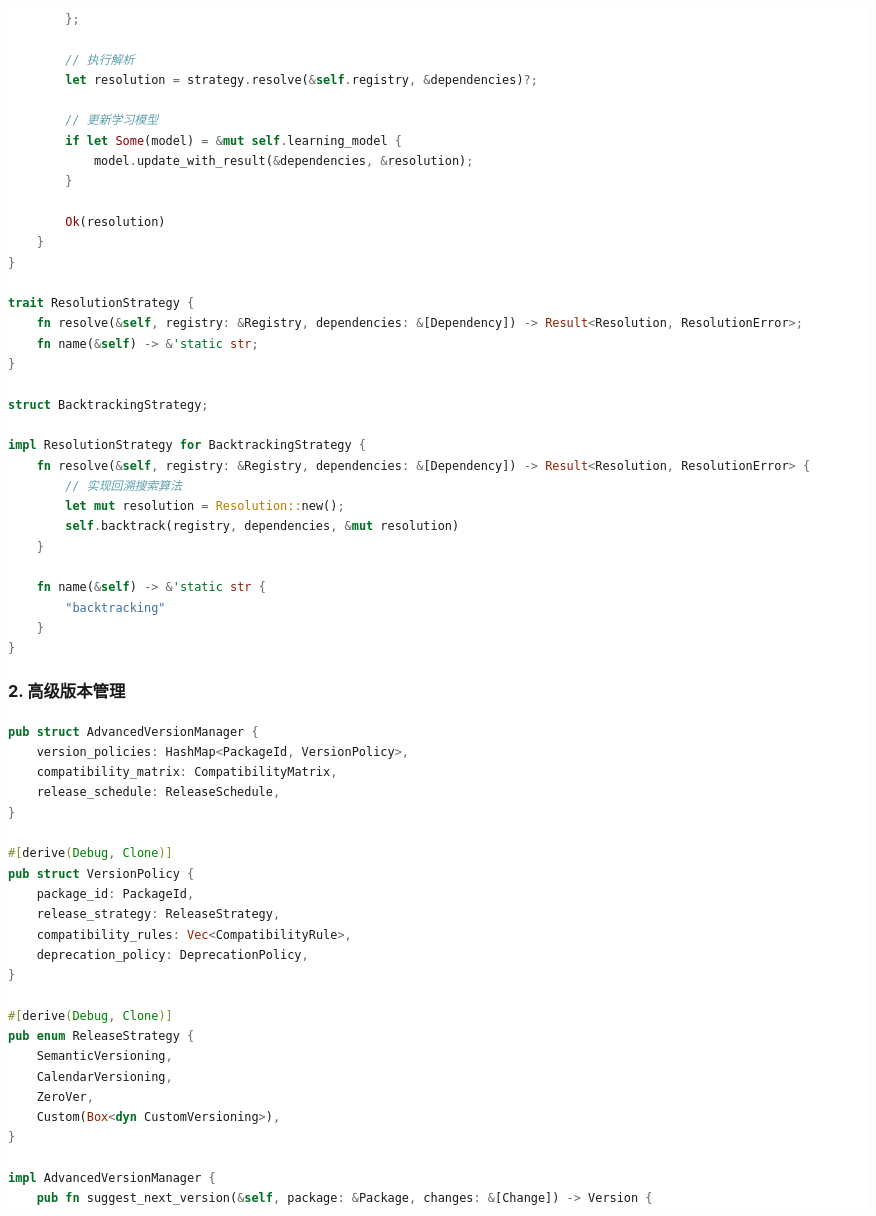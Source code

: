 ```rust
        };
        
        // 执行解析
        let resolution = strategy.resolve(&self.registry, &dependencies)?;
        
        // 更新学习模型
        if let Some(model) = &mut self.learning_model {
            model.update_with_result(&dependencies, &resolution);
        }
        
        Ok(resolution)
    }
}

trait ResolutionStrategy {
    fn resolve(&self, registry: &Registry, dependencies: &[Dependency]) -> Result<Resolution, ResolutionError>;
    fn name(&self) -> &'static str;
}

struct BacktrackingStrategy;

impl ResolutionStrategy for BacktrackingStrategy {
    fn resolve(&self, registry: &Registry, dependencies: &[Dependency]) -> Result<Resolution, ResolutionError> {
        // 实现回溯搜索算法
        let mut resolution = Resolution::new();
        self.backtrack(registry, dependencies, &mut resolution)
    }
    
    fn name(&self) -> &'static str {
        "backtracking"
    }
}
```

### 2. 高级版本管理

```rust
pub struct AdvancedVersionManager {
    version_policies: HashMap<PackageId, VersionPolicy>,
    compatibility_matrix: CompatibilityMatrix,
    release_schedule: ReleaseSchedule,
}

#[derive(Debug, Clone)]
pub struct VersionPolicy {
    package_id: PackageId,
    release_strategy: ReleaseStrategy,
    compatibility_rules: Vec<CompatibilityRule>,
    deprecation_policy: DeprecationPolicy,
}

#[derive(Debug, Clone)]
pub enum ReleaseStrategy {
    SemanticVersioning,
    CalendarVersioning,
    ZeroVer,
    Custom(Box<dyn CustomVersioning>),
}

impl AdvancedVersionManager {
    pub fn suggest_next_version(&self, package: &Package, changes: &[Change]) -> Version {
```